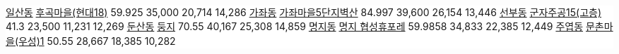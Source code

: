   <tr class="item">
    <td><a href="/실거래가/2021/06/19/41287.html">일산동</a></td>
    <td style="font-weight: bold;"><a href="https://search.naver.com/search.naver?query=일산동 후곡마을(현대18)">후곡마을(현대18)</a></td>
    <td>59.925</td>
    <td>35,000</td>
    <td>20,714</td>
    <td>14,286</td>
  </tr>

  <tr class="item">
    <td><a href="/실거래가/2021/06/19/41287.html">가좌동</a></td>
    <td style="font-weight: bold;"><a href="https://search.naver.com/search.naver?query=가좌동 가좌마을5단지벽산">가좌마을5단지벽산</a></td>
    <td>84.997</td>
    <td>39,600</td>
    <td>26,154</td>
    <td>13,446</td>
  </tr>

  <tr class="item">
    <td><a href="/실거래가/2021/06/19/41273.html">선부동</a></td>
    <td style="font-weight: bold;"><a href="https://search.naver.com/search.naver?query=선부동 군자주공15(고층)">군자주공15(고층)</a></td>
    <td>41.3</td>
    <td>23,500</td>
    <td>11,231</td>
    <td>12,269</td>
  </tr>

  <tr class="item">
    <td><a href="/실거래가/2021/06/19/30170.html">둔산동</a></td>
    <td style="font-weight: bold;"><a href="https://search.naver.com/search.naver?query=둔산동 둥지">둥지</a></td>
    <td>70.55</td>
    <td>40,167</td>
    <td>25,308</td>
    <td>14,859</td>
  </tr>

  <tr class="item">
    <td><a href="/실거래가/2021/06/19/26440.html">명지동</a></td>
    <td style="font-weight: bold;"><a href="https://search.naver.com/search.naver?query=명지동 명지 협성휴포레">명지 협성휴포레</a></td>
    <td>59.9858</td>
    <td>34,833</td>
    <td>22,385</td>
    <td>12,449</td>
  </tr>

  <tr class="item">
    <td><a href="/실거래가/2021/06/19/41287.html">주엽동</a></td>
    <td style="font-weight: bold;"><a href="https://search.naver.com/search.naver?query=주엽동 문촌마을(우성)1">문촌마을(우성)1</a></td>
    <td>50.55</td>
    <td>28,667</td>
    <td>18,385</td>
    <td>10,282</td>
  </tr>
